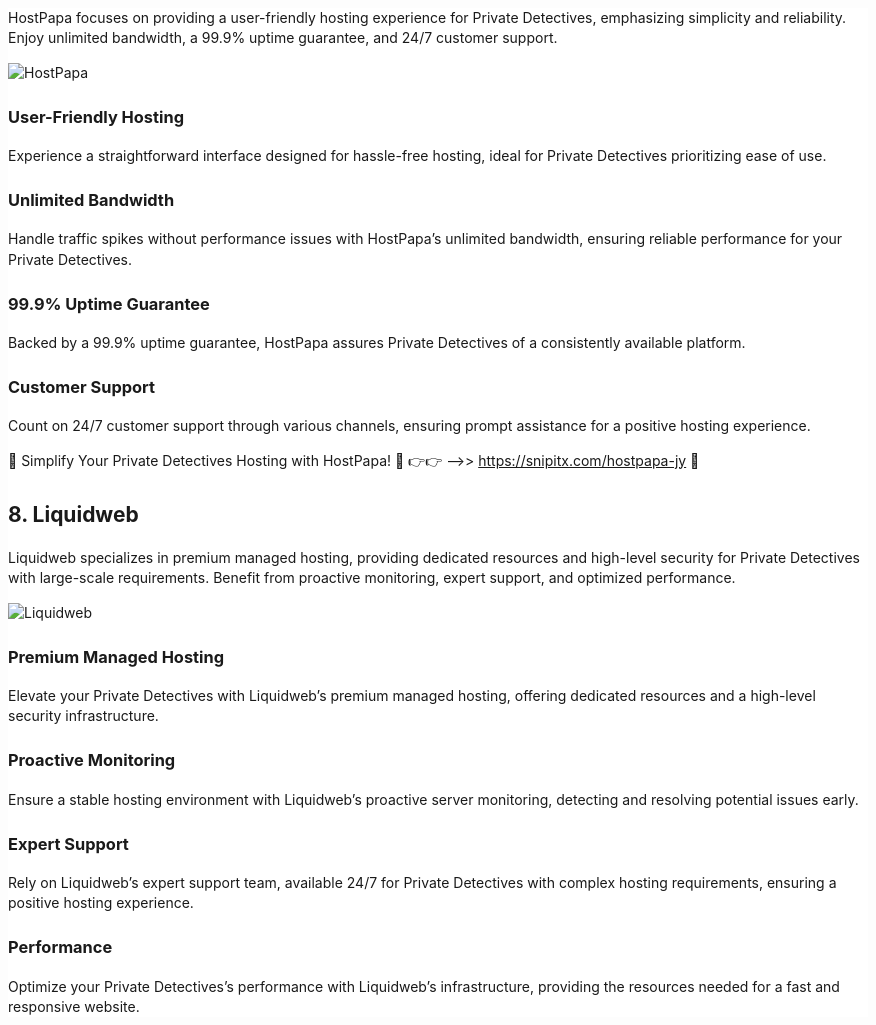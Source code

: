HostPapa focuses on providing a user-friendly hosting experience for Private Detectives, emphasizing simplicity and reliability. Enjoy unlimited bandwidth, a 99.9% uptime guarantee, and 24/7 customer support.

![HostPapa](https://i.imgur.com/ouDTkvl.jpeg "HostPapa Hosting")

### User-Friendly Hosting
Experience a straightforward interface designed for hassle-free hosting, ideal for Private Detectives prioritizing ease of use.

### Unlimited Bandwidth
Handle traffic spikes without performance issues with HostPapa’s unlimited bandwidth, ensuring reliable performance for your Private Detectives.

### 99.9% Uptime Guarantee
Backed by a 99.9% uptime guarantee, HostPapa assures Private Detectives of a consistently available platform.

### Customer Support
Count on 24/7 customer support through various channels, ensuring prompt assistance for a positive hosting experience.

🌈 Simplify Your Private Detectives Hosting with HostPapa! 🚀
👉👉 -->> https://snipitx.com/hostpapa-jy 🚀

## 8. Liquidweb

Liquidweb specializes in premium managed hosting, providing dedicated resources and high-level security for Private Detectives with large-scale requirements. Benefit from proactive monitoring, expert support, and optimized performance.

![Liquidweb](https://i.imgur.com/4IvT9SC.jpeg "Liquidweb Hosting")

### Premium Managed Hosting
Elevate your Private Detectives with Liquidweb’s premium managed hosting, offering dedicated resources and a high-level security infrastructure.

### Proactive Monitoring
Ensure a stable hosting environment with Liquidweb’s proactive server monitoring, detecting and resolving potential issues early.

### Expert Support
Rely on Liquidweb’s expert support team, available 24/7 for Private Detectives with complex hosting requirements, ensuring a positive hosting experience.

### Performance
Optimize your Private Detectives’s performance with Liquidweb’s infrastructure, providing the resources needed for a fast and responsive website.
